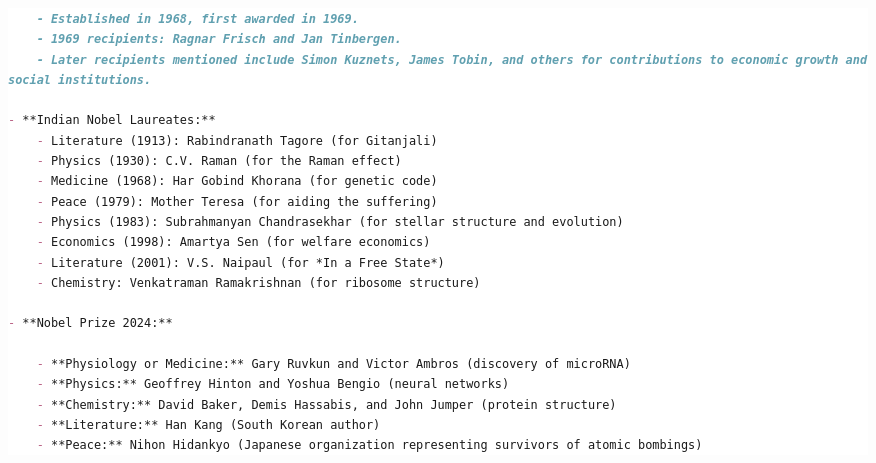 ```markdown
    - Established in 1968, first awarded in 1969.
    - 1969 recipients: Ragnar Frisch and Jan Tinbergen.
    - Later recipients mentioned include Simon Kuznets, James Tobin, and others for contributions to economic growth and social institutions.

- **Indian Nobel Laureates:**
    - Literature (1913): Rabindranath Tagore (for Gitanjali)
    - Physics (1930): C.V. Raman (for the Raman effect)
    - Medicine (1968): Har Gobind Khorana (for genetic code)
    - Peace (1979): Mother Teresa (for aiding the suffering)
    - Physics (1983): Subrahmanyan Chandrasekhar (for stellar structure and evolution)
    - Economics (1998): Amartya Sen (for welfare economics)
    - Literature (2001): V.S. Naipaul (for *In a Free State*)
    - Chemistry: Venkatraman Ramakrishnan (for ribosome structure)

- **Nobel Prize 2024:**

    - **Physiology or Medicine:** Gary Ruvkun and Victor Ambros (discovery of microRNA)
    - **Physics:** Geoffrey Hinton and Yoshua Bengio (neural networks)
    - **Chemistry:** David Baker, Demis Hassabis, and John Jumper (protein structure)
    - **Literature:** Han Kang (South Korean author)
    - **Peace:** Nihon Hidankyo (Japanese organization representing survivors of atomic bombings)
